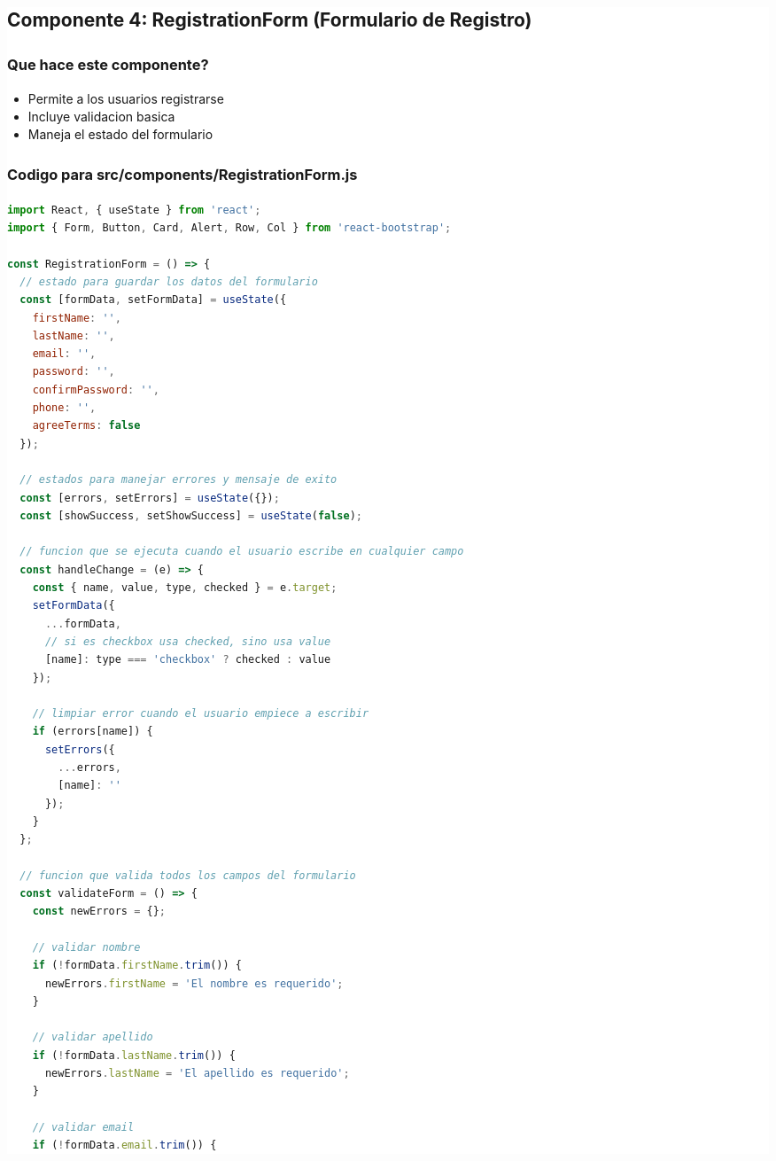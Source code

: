 ## Componente 4: RegistrationForm (Formulario de Registro)

### Que hace este componente?
- Permite a los usuarios registrarse
- Incluye validacion basica
- Maneja el estado del formulario

### Codigo para src/components/RegistrationForm.js

```jsx
import React, { useState } from 'react';
import { Form, Button, Card, Alert, Row, Col } from 'react-bootstrap';

const RegistrationForm = () => {
  // estado para guardar los datos del formulario
  const [formData, setFormData] = useState({
    firstName: '',
    lastName: '',
    email: '',
    password: '',
    confirmPassword: '',
    phone: '',
    agreeTerms: false
  });

  // estados para manejar errores y mensaje de exito
  const [errors, setErrors] = useState({});
  const [showSuccess, setShowSuccess] = useState(false);

  // funcion que se ejecuta cuando el usuario escribe en cualquier campo
  const handleChange = (e) => {
    const { name, value, type, checked } = e.target;
    setFormData({
      ...formData,
      // si es checkbox usa checked, sino usa value
      [name]: type === 'checkbox' ? checked : value
    });

    // limpiar error cuando el usuario empiece a escribir
    if (errors[name]) {
      setErrors({
        ...errors,
        [name]: ''
      });
    }
  };

  // funcion que valida todos los campos del formulario
  const validateForm = () => {
    const newErrors = {};

    // validar nombre
    if (!formData.firstName.trim()) {
      newErrors.firstName = 'El nombre es requerido';
    }

    // validar apellido
    if (!formData.lastName.trim()) {
      newErrors.lastName = 'El apellido es requerido';
    }

    // validar email
    if (!formData.email.trim()) {
```

  [name]: value
